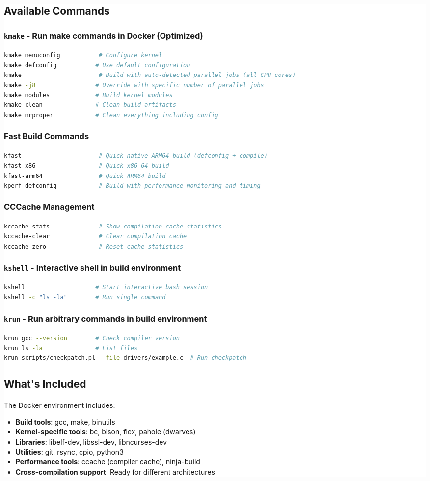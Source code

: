 ## Available Commands

### `kmake` - Run make commands in Docker (Optimized)
```bash
kmake menuconfig           # Configure kernel
kmake defconfig           # Use default configuration
kmake                      # Build with auto-detected parallel jobs (all CPU cores)
kmake -j8                 # Override with specific number of parallel jobs
kmake modules             # Build kernel modules
kmake clean               # Clean build artifacts
kmake mrproper            # Clean everything including config
```

### Fast Build Commands
```bash
kfast                      # Quick native ARM64 build (defconfig + compile)
kfast-x86                  # Quick x86_64 build
kfast-arm64                # Quick ARM64 build
kperf defconfig            # Build with performance monitoring and timing
```

### CCCache Management
```bash
kccache-stats              # Show compilation cache statistics
kccache-clear              # Clear compilation cache
kccache-zero               # Reset cache statistics
```

### `kshell` - Interactive shell in build environment
```bash
kshell                    # Start interactive bash session
kshell -c "ls -la"        # Run single command
```

### `krun` - Run arbitrary commands in build environment
```bash
krun gcc --version        # Check compiler version
krun ls -la               # List files
krun scripts/checkpatch.pl --file drivers/example.c  # Run checkpatch
```

## What's Included

The Docker environment includes:
- **Build tools**: gcc, make, binutils
- **Kernel-specific tools**: bc, bison, flex, pahole (dwarves)
- **Libraries**: libelf-dev, libssl-dev, libncurses-dev
- **Utilities**: git, rsync, cpio, python3
- **Performance tools**: ccache (compiler cache), ninja-build
- **Cross-compilation support**: Ready for different architectures
